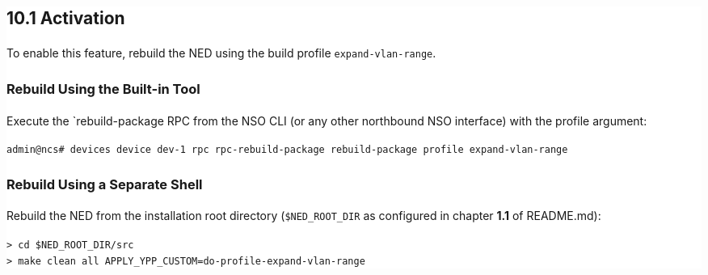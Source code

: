 ## 10.1 Activation

To enable this feature, rebuild the NED using the build profile `expand-vlan-range`.

### Rebuild Using the Built-in Tool

Execute the `rebuild-package RPC from the NSO CLI (or any other northbound NSO interface) with the profile argument:
```
admin@ncs# devices device dev-1 rpc rpc-rebuild-package rebuild-package profile expand-vlan-range
```

### Rebuild Using a Separate Shell

Rebuild the NED from the installation root directory (`$NED_ROOT_DIR` as configured in chapter **1.1** of README.md):
```
> cd $NED_ROOT_DIR/src
> make clean all APPLY_YPP_CUSTOM=do-profile-expand-vlan-range
```
